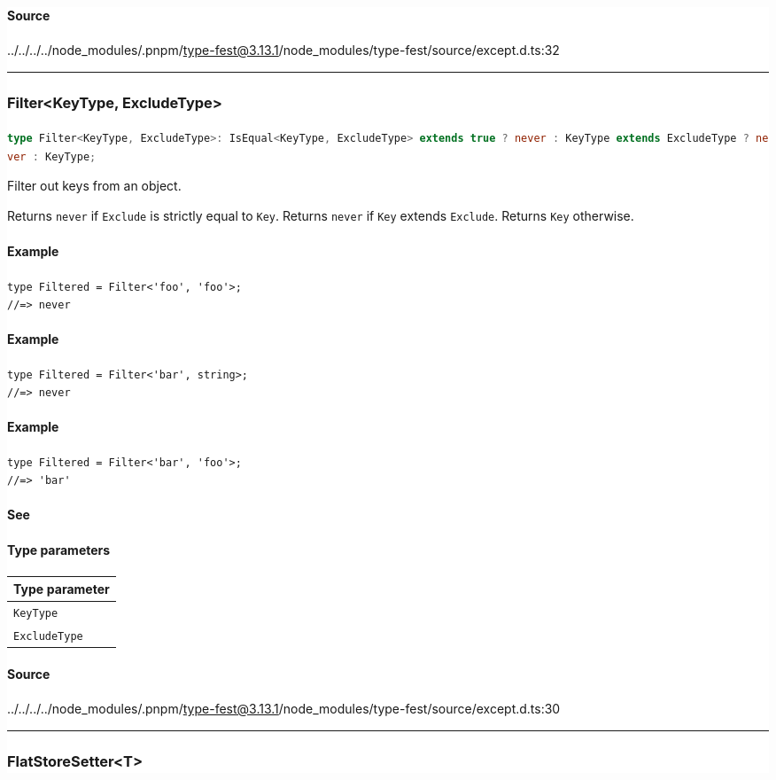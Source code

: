 #### Source

../../../../node\_modules/.pnpm/type-fest@3.13.1/node\_modules/type-fest/source/except.d.ts:32

***

### Filter\<KeyType, ExcludeType\>

```ts
type Filter<KeyType, ExcludeType>: IsEqual<KeyType, ExcludeType> extends true ? never : KeyType extends ExcludeType ? never : KeyType;
```

Filter out keys from an object.

Returns `never` if `Exclude` is strictly equal to `Key`.
Returns `never` if `Key` extends `Exclude`.
Returns `Key` otherwise.

#### Example

```
type Filtered = Filter<'foo', 'foo'>;
//=> never
```

#### Example

```
type Filtered = Filter<'bar', string>;
//=> never
```

#### Example

```
type Filtered = Filter<'bar', 'foo'>;
//=> 'bar'
```

#### See

#### Type parameters

| Type parameter |
| :------ |
| `KeyType` |
| `ExcludeType` |

#### Source

../../../../node\_modules/.pnpm/type-fest@3.13.1/node\_modules/type-fest/source/except.d.ts:30

***

### FlatStoreSetter\<T\>
